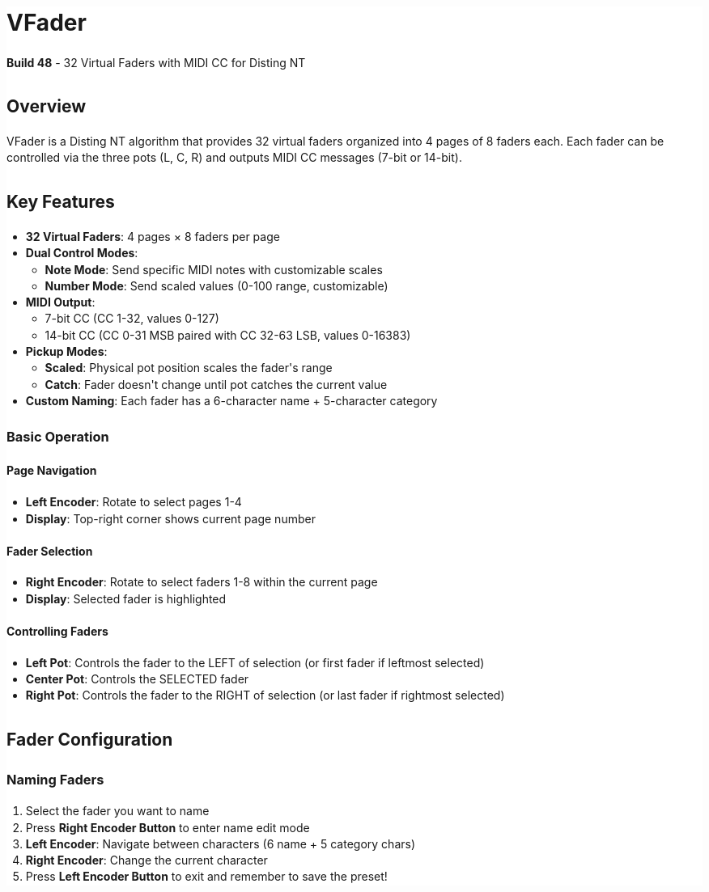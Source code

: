 # VFader

**Build 48** - 32 Virtual Faders with MIDI CC for Disting NT

## Overview

VFader is a Disting NT algorithm that provides 32 virtual faders organized into 4 pages of 8 faders each. Each fader can be controlled via the three pots (L, C, R) and outputs MIDI CC messages (7-bit or 14-bit).

## Key Features

- **32 Virtual Faders**: 4 pages × 8 faders per page
- **Dual Control Modes**: 
  - **Note Mode**: Send specific MIDI notes with customizable scales
  - **Number Mode**: Send scaled values (0-100 range, customizable)
- **MIDI Output**: 
  - 7-bit CC (CC 1-32, values 0-127)
  - 14-bit CC (CC 0-31 MSB paired with CC 32-63 LSB, values 0-16383)
- **Pickup Modes**: 
  - **Scaled**: Physical pot position scales the fader's range
  - **Catch**: Fader doesn't change until pot catches the current value
- **Custom Naming**: Each fader has a 6-character name + 5-character category

### Basic Operation

#### Page Navigation
- **Left Encoder**: Rotate to select pages 1-4
- **Display**: Top-right corner shows current page number

#### Fader Selection
- **Right Encoder**: Rotate to select faders 1-8 within the current page
- **Display**: Selected fader is highlighted

#### Controlling Faders
- **Left Pot**: Controls the fader to the LEFT of selection (or first fader if leftmost selected)
- **Center Pot**: Controls the SELECTED fader
- **Right Pot**: Controls the fader to the RIGHT of selection (or last fader if rightmost selected)

## Fader Configuration

### Naming Faders

1. Select the fader you want to name
2. Press **Right Encoder Button** to enter name edit mode
3. **Left Encoder**: Navigate between characters (6 name + 5 category chars)
4. **Right Encoder**: Change the current character
5. Press **Left Encoder Button** to exit and remember to save the preset!

